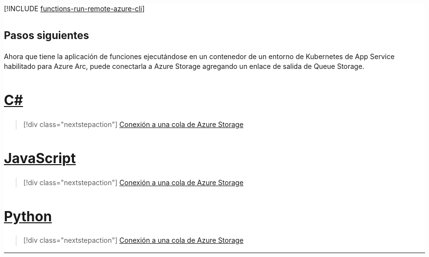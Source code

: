 [!INCLUDE [functions-run-remote-azure-cli](../../includes/functions-run-remote-azure-cli.md)]

## <a name="next-steps"></a>Pasos siguientes

Ahora que tiene la aplicación de funciones ejecutándose en un contenedor de un entorno de Kubernetes de App Service habilitado para Azure Arc, puede conectarla a Azure Storage agregando un enlace de salida de Queue Storage.

# <a name="c"></a>[C\#](#tab/csharp)  

> [!div class="nextstepaction"]
> [Conexión a una cola de Azure Storage](functions-add-output-binding-storage-queue-cli.md?pivots=programming-language-csharp)

# <a name="javascript"></a>[JavaScript](#tab/nodejs)  

> [!div class="nextstepaction"]
> [Conexión a una cola de Azure Storage](functions-add-output-binding-storage-queue-cli.md?pivots=programming-language-javascript)

# <a name="python"></a>[Python](#tab/python)  

> [!div class="nextstepaction"]
> [Conexión a una cola de Azure Storage](functions-add-output-binding-storage-queue-cli.md?pivots=programming-language-python)

---
